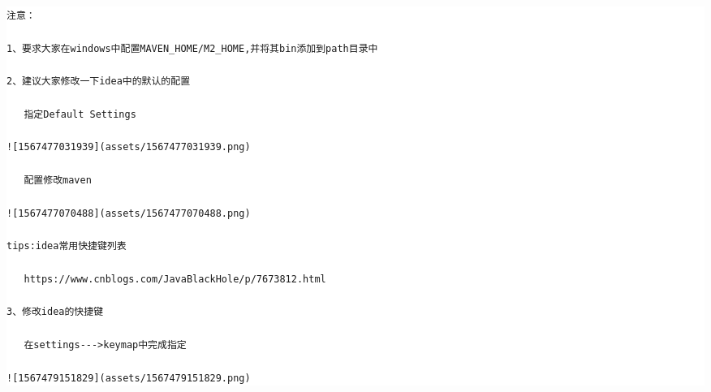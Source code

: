     注意：

    1、要求大家在windows中配置MAVEN_HOME/M2_HOME,并将其bin添加到path目录中

    2、建议大家修改一下idea中的默认的配置

    ​	指定Default Settings

    ![1567477031939](assets/1567477031939.png)

    ​	配置修改maven

    ![1567477070488](assets/1567477070488.png)

    tips:idea常用快捷键列表

    ​	https://www.cnblogs.com/JavaBlackHole/p/7673812.html

    3、修改idea的快捷键

    ​	在settings--->keymap中完成指定

    ![1567479151829](assets/1567479151829.png)
